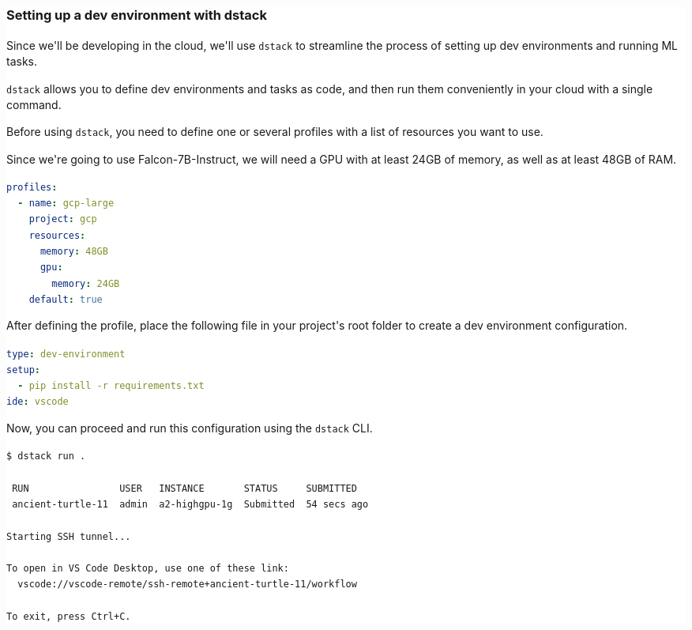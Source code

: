 ### Setting up a dev environment with dstack

Since we'll be developing in the cloud, we'll use `dstack` to streamline the process of setting up dev
environments and running ML tasks.

`dstack` allows you to define dev environments and tasks as code, and then run them conveniently in your cloud with a
single command.

Before using `dstack`, you need to define one or several profiles with a list of resources you want to use.

Since we're going to use Falcon-7B-Instruct, we will need a GPU with at least 24GB of memory, as well as at least 48GB
of RAM.

<div editor-title=".dstack/profiles.yml">

```yaml
profiles:
  - name: gcp-large
    project: gcp
    resources:
      memory: 48GB
      gpu:
        memory: 24GB
    default: true
```

</div>

After defining the profile, place the following file in your project's root folder to create a dev environment
configuration.

<div editor-title=".dstack.yml">

```yaml
type: dev-environment
setup:
  - pip install -r requirements.txt
ide: vscode
```

</div>

Now, you can proceed and run this configuration using the `dstack` CLI.

<div class="termy">

```shell
$ dstack run . 

 RUN                USER   INSTANCE       STATUS     SUBMITTED 
 ancient-turtle-11  admin  a2-highgpu-1g  Submitted  54 secs ago        

Starting SSH tunnel...

To open in VS Code Desktop, use one of these link:
  vscode://vscode-remote/ssh-remote+ancient-turtle-11/workflow

To exit, press Ctrl+C.
```
